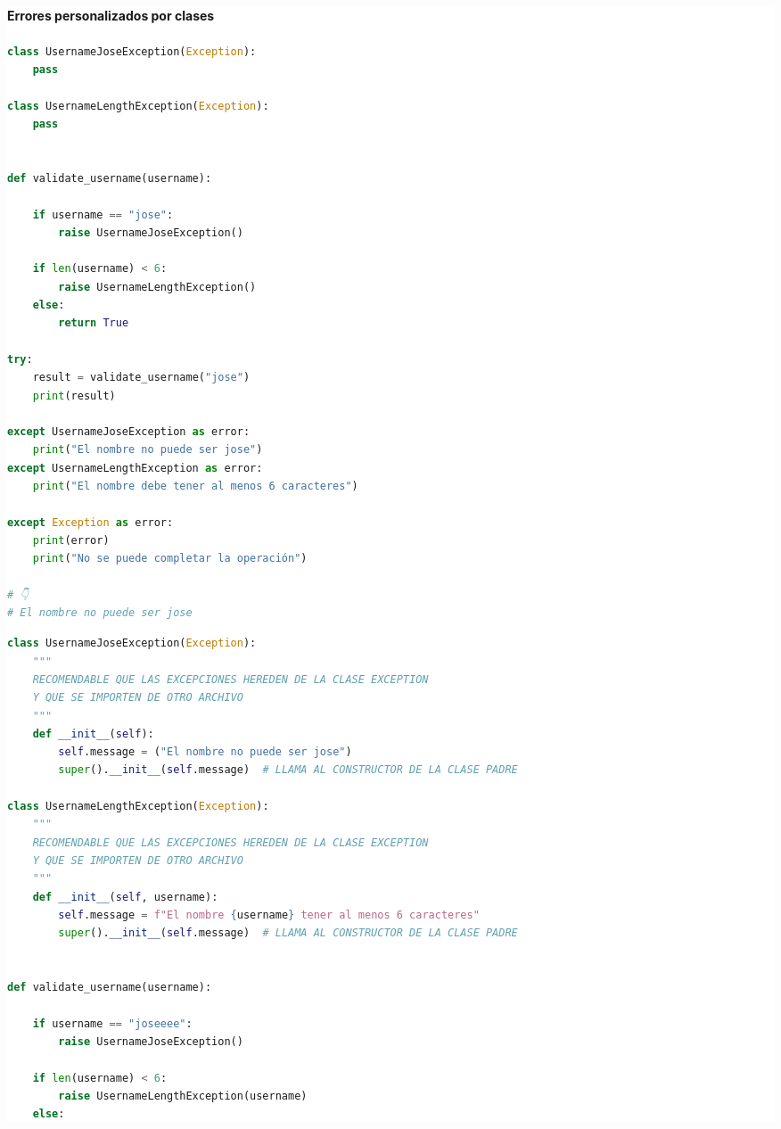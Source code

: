 #### Errores personalizados por clases

```py
class UsernameJoseException(Exception):
    pass

class UsernameLengthException(Exception):
    pass


def validate_username(username):

    if username == "jose":
        raise UsernameJoseException()

    if len(username) < 6:
        raise UsernameLengthException()
    else:
        return True

try:
    result = validate_username("jose")
    print(result)

except UsernameJoseException as error:
    print("El nombre no puede ser jose")
except UsernameLengthException as error:
    print("El nombre debe tener al menos 6 caracteres")

except Exception as error:
    print(error)
    print("No se puede completar la operación")

# 👇
# El nombre no puede ser jose
```

```py
class UsernameJoseException(Exception):
    """
    RECOMENDABLE QUE LAS EXCEPCIONES HEREDEN DE LA CLASE EXCEPTION
    Y QUE SE IMPORTEN DE OTRO ARCHIVO
    """
    def __init__(self):
        self.message = ("El nombre no puede ser jose")
        super().__init__(self.message)  # LLAMA AL CONSTRUCTOR DE LA CLASE PADRE

class UsernameLengthException(Exception):
    """
    RECOMENDABLE QUE LAS EXCEPCIONES HEREDEN DE LA CLASE EXCEPTION
    Y QUE SE IMPORTEN DE OTRO ARCHIVO
    """
    def __init__(self, username):
        self.message = f"El nombre {username} tener al menos 6 caracteres"
        super().__init__(self.message)  # LLAMA AL CONSTRUCTOR DE LA CLASE PADRE


def validate_username(username):

    if username == "joseeee":
        raise UsernameJoseException()

    if len(username) < 6:
        raise UsernameLengthException(username)
    else:
```
